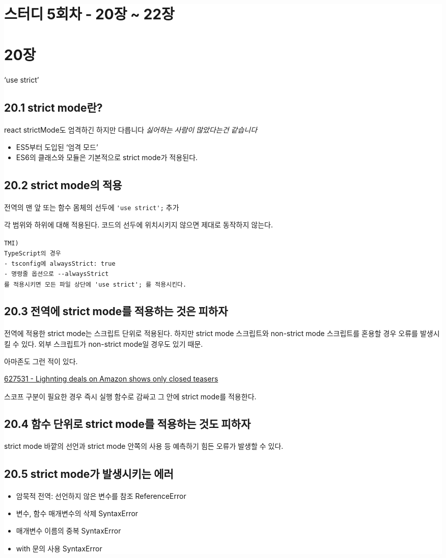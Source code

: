 # 스터디 5회차 - 20장 ~ 22장

# 20장

‘use strict’

## 20.1 strict mode란?

react strictMode도 엄격하긴 하지만 다릅니다 *싫어하는 사람이 많았다는건 같습니다*

- ES5부터 도입된 ‘엄격 모드’
- ES6의 클래스와 모듈은 기본적으로 strict mode가 적용된다.

## 20.2 strict mode의 적용

전역의 맨 앞 또는 함수 몸체의 선두에 `'use strict';` 추가

각 범위와 하위에 대해 적용된다. 코드의 선두에 위치시키지 않으면 제대로 동작하지 않는다.

```
TMI)
TypeScript의 경우
- tsconfig에 alwaysStrict: true
- 명령줄 옵션으로 --alwaysStrict
를 적용시키면 모든 파일 상단에 'use strict'; 를 적용시킨다.
```

## 20.3 전역에 strict mode를 적용하는 것은 피하자

전역에 적용한 strict mode는 스크립트 단위로 적용된다. 하지만 strict mode 스크립트와 non-strict mode 스크립트를 혼용할 경우 오류를 발생시킬 수 있다. 외부 스크립트가 non-strict mode일 경우도 있기 때문.

아마존도 그런 적이 있다.

[627531 - Lighnting deals on Amazon shows only closed teasers](https://bugzilla.mozilla.org/show_bug.cgi?id=627531)

스코프 구분이 필요한 경우 즉시 실행 함수로 감싸고 그 안에 strict mode를 적용한다.

## 20.4 함수 단위로 strict mode를 적용하는 것도 피하자

strict mode 바깥의 선언과 strict mode 안쪽의 사용 등 예측하기 힘든 오류가 발생할 수 있다.

## 20.5 strict mode가 발생시키는 에러

- 암묵적 전역: 선언하지 않은 변수를 참조 ReferenceError

- 변수, 함수 매개변수의 삭제 SyntaxError

- 매개변수 이름의 중복 SyntaxError

- with 문의 사용 SyntaxError
